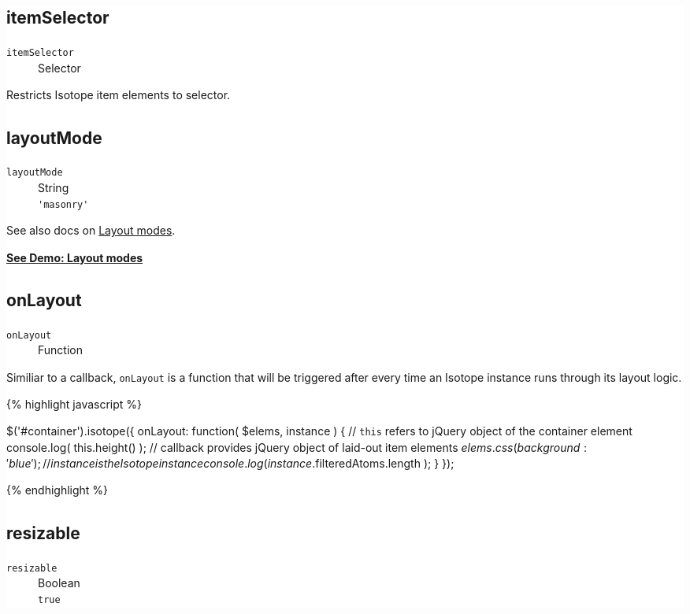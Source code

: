 ## itemSelector

<dl class="clearfix">
  <dt><code>itemSelector</code></dt>
  <dd class="option-type">Selector</dd>
</dl>

Restricts Isotope item elements to selector.

## layoutMode

<dl class="clearfix">
  <dt><code>layoutMode</code></dt>
  <dd class="option-type">String</dd>
  <dd class="default"><code><span class="s1">'masonry'</span></code></dd>
</dl>

See also docs on [Layout modes](layout-modes.html).

[**See Demo: Layout modes**](../demos/layout-modes.html)

## onLayout

<dl class="clearfix">
  <dt><code>onLayout</code></dt>
  <dd class="option-type">Function</dd>
</dl>

Similiar to a callback, `onLayout` is a function that will be triggered after every time an Isotope instance runs through its layout logic.

{% highlight javascript %}

$('#container').isotope({
  onLayout: function( $elems, instance ) {
    // `this` refers to jQuery object of the container element
    console.log( this.height() );
    // callback provides jQuery object of laid-out item elements
    $elems.css({ background: 'blue' });
    // instance is the Isotope instance
    console.log( instance.$filteredAtoms.length );
  }
});

{% endhighlight %}

## resizable

<dl class="clearfix">
  <dt><code>resizable</code></dt>
  <dd class="option-type">Boolean</dd>
  <dd class="default"><code><span class="kc">true</span></code></dd>
</dl>
